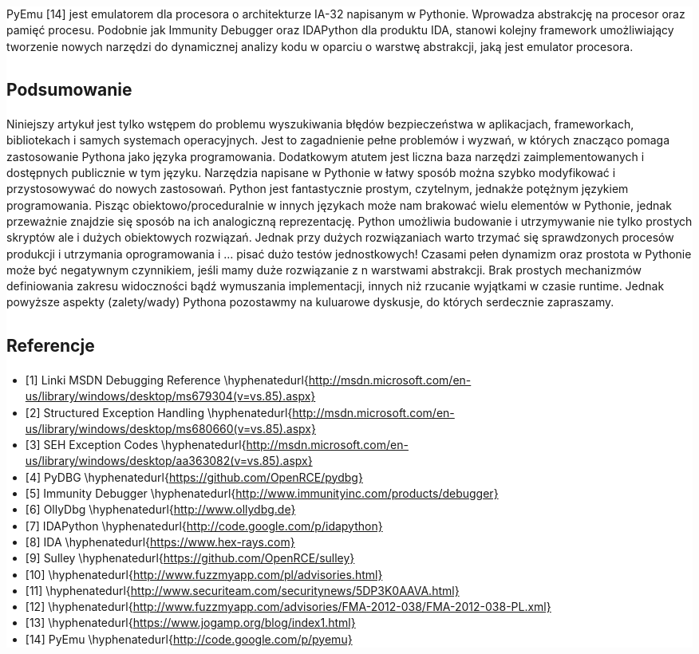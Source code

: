 PyEmu [14] jest emulatorem dla procesora o architekturze IA-32 napisanym w Pythonie. Wprowadza abstrakcję na procesor oraz pamięć procesu. Podobnie jak Immunity Debugger oraz IDAPython dla produktu IDA, stanowi kolejny framework umożliwiający tworzenie nowych narzędzi do dynamicznej analizy kodu w oparciu o warstwę abstrakcji, jaką jest emulator procesora.

## Podsumowanie

Niniejszy artykuł jest tylko wstępem do problemu wyszukiwania błędów bezpieczeństwa w aplikacjach, frameworkach, bibliotekach i samych systemach operacyjnych. Jest to zagadnienie pełne problemów i wyzwań, w których znacząco pomaga zastosowanie Pythona jako języka programowania. Dodatkowym atutem jest liczna baza narzędzi zaimplementowanych i dostępnych publicznie w tym języku. Narzędzia napisane w Pythonie w łatwy sposób można szybko modyfikować i przystosowywać do nowych zastosowań.
Python jest fantastycznie prostym, czytelnym, jednakże potężnym językiem programowania. Pisząc obiektowo/proceduralnie w innych językach może nam brakować wielu elementów w Pythonie, jednak przeważnie znajdzie się sposób na ich analogiczną reprezentację. Python umożliwia budowanie i utrzymywanie nie tylko prostych skryptów ale i dużych obiektowych rozwiązań. Jednak przy dużych rozwiązaniach warto trzymać się sprawdzonych procesów produkcji i utrzymania oprogramowania i … pisać dużo testów jednostkowych! Czasami pełen dynamizm oraz prostota w Pythonie może być negatywnym czynnikiem, jeśli mamy duże rozwiązanie z n warstwami abstrakcji. Brak prostych mechanizmów definiowania zakresu widoczności bądź wymuszania implementacji, innych niż rzucanie wyjątkami w czasie runtime. Jednak powyższe aspekty (zalety/wady) Pythona pozostawmy na kuluarowe dyskusje, do których serdecznie zapraszamy.

## Referencje

* [1] Linki MSDN Debugging Reference
\hyphenatedurl{http://msdn.microsoft.com/en-us/library/windows/desktop/ms679304(v=vs.85).aspx}
* [2] Structured Exception Handling
\hyphenatedurl{http://msdn.microsoft.com/en-us/library/windows/desktop/ms680660(v=vs.85).aspx}
* [3] SEH Exception Codes
\hyphenatedurl{http://msdn.microsoft.com/en-us/library/windows/desktop/aa363082(v=vs.85).aspx}
* [4] PyDBG
\hyphenatedurl{https://github.com/OpenRCE/pydbg}
* [5] Immunity Debugger
\hyphenatedurl{http://www.immunityinc.com/products/debugger}
* [6] OllyDbg
\hyphenatedurl{http://www.ollydbg.de}
* [7] IDAPython
\hyphenatedurl{http://code.google.com/p/idapython}
* [8] IDA
\hyphenatedurl{https://www.hex-rays.com}
* [9] Sulley
\hyphenatedurl{https://github.com/OpenRCE/sulley}
* [10] \hyphenatedurl{http://www.fuzzmyapp.com/pl/advisories.html}
* [11] \hyphenatedurl{http://www.securiteam.com/securitynews/5DP3K0AAVA.html}
* [12] \hyphenatedurl{http://www.fuzzmyapp.com/advisories/FMA-2012-038/FMA-2012-038-PL.xml}
* [13] \hyphenatedurl{https://www.jogamp.org/blog/index1.html}
* [14] PyEmu
\hyphenatedurl{http://code.google.com/p/pyemu}


